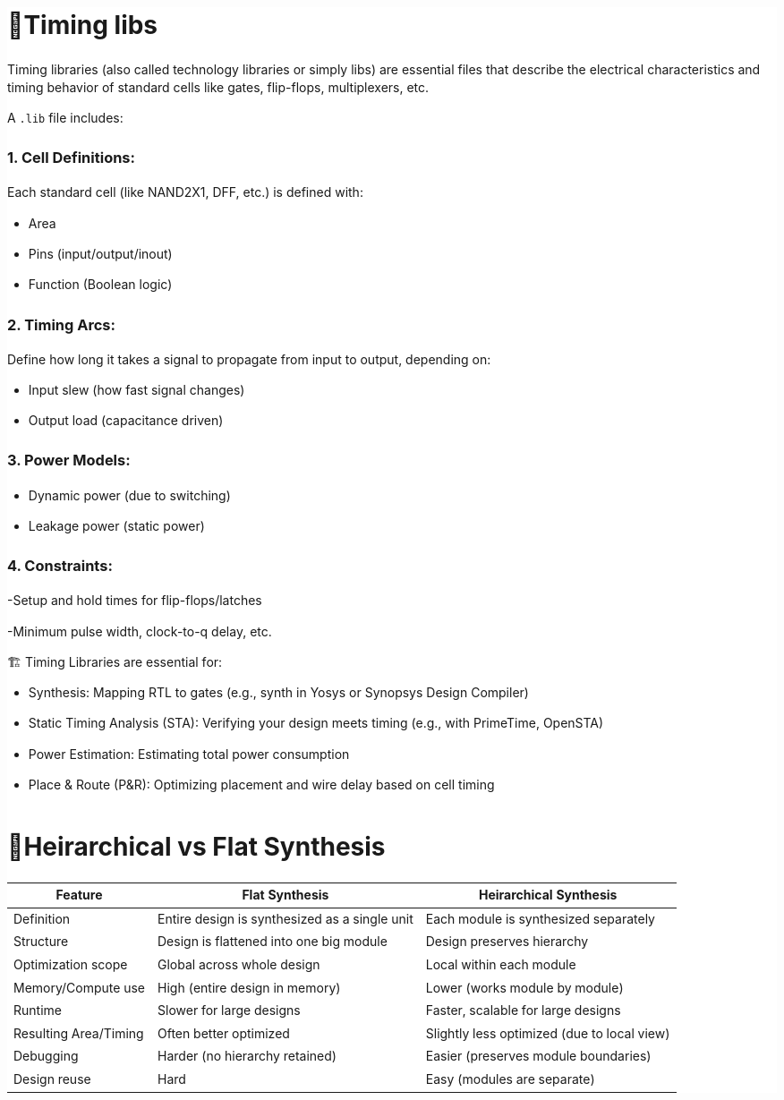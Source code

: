 # 📌Timing libs

Timing libraries (also called technology libraries or simply libs) are essential files that describe the electrical characteristics and timing behavior of standard cells like gates, flip-flops, multiplexers, etc.

A `.lib` file includes:

### 1. Cell Definitions:

Each standard cell (like NAND2X1, DFF, etc.) is defined with:

- Area

- Pins (input/output/inout)

- Function (Boolean logic)

### 2. Timing Arcs:

Define how long it takes a signal to propagate from input to output, depending on:

- Input slew (how fast signal changes)

- Output load (capacitance driven)

### 3. Power Models:

- Dynamic power (due to switching)

- Leakage power (static power)

### 4. Constraints:

-Setup and hold times for flip-flops/latches

-Minimum pulse width, clock-to-q delay, etc.

🏗️ Timing Libraries are essential for:

- Synthesis: Mapping RTL to gates (e.g., synth in Yosys or Synopsys Design Compiler)

- Static Timing Analysis (STA): Verifying your design meets timing (e.g., with PrimeTime, OpenSTA)

- Power Estimation: Estimating total power consumption
  
- Place & Route (P&R): Optimizing placement and wire delay based on cell timing

# 📌Heirarchical vs Flat Synthesis

|Feature|Flat Synthesis|Heirarchical Synthesis|
|-------|--------------|----------------------|
|Definition| Entire design is synthesized as a single unit| Each module is synthesized separately|
|Structure|	Design is flattened into one big module|	Design preserves hierarchy|
|Optimization scope|	Global across whole design|	Local within each module|
|Memory/Compute use|	High (entire design in memory)|	Lower (works module by module)|
|Runtime|	Slower for large designs|	Faster, scalable for large designs|
|Resulting Area/Timing|	Often better optimized|	Slightly less optimized (due to local view)|
|Debugging|	Harder (no hierarchy retained)|	Easier (preserves module boundaries)|
|Design reuse	| Hard| Easy (modules are separate)|
